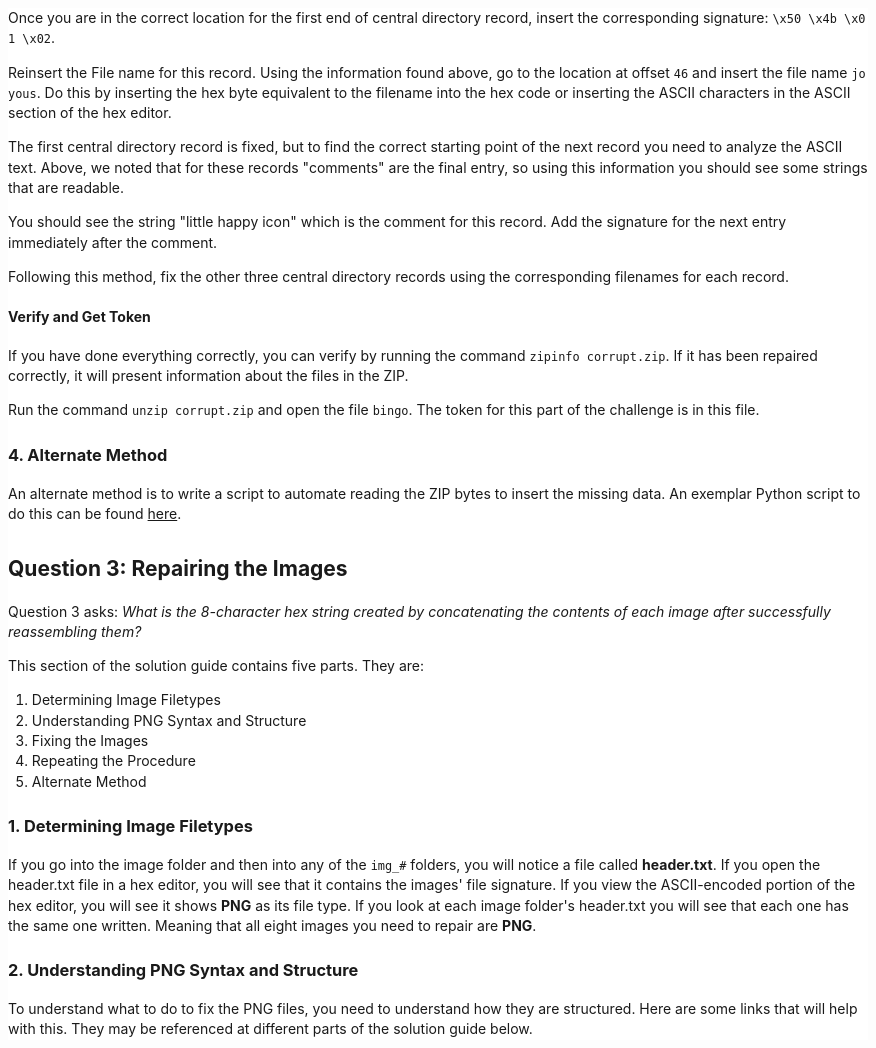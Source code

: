 Once you are in the correct location for the first end of central directory record, insert the corresponding signature: `\x50 \x4b \x01 \x02`.

Reinsert the File name for this record. Using the information found above, go to the location at offset `46` and insert the file name `joyous`. Do this by inserting the hex byte equivalent to the filename into the hex code or inserting the ASCII characters in the ASCII section of the hex editor.

The first central directory record is fixed, but to find the correct starting point of the next record you need to analyze the ASCII text. Above, we noted that for these records "comments" are the final entry, so using this information you should see some strings that are readable. 

You should see the string "little happy icon" which is the comment for this record. Add the signature for the next entry immediately after the comment. 

Following this method, fix the other three central directory records using the corresponding filenames for each record.

#### Verify and Get Token

If you have done everything correctly, you can verify by running the command `zipinfo corrupt.zip`. If it has been repaired correctly, it will present information about the files in the ZIP.

Run the command `unzip corrupt.zip` and open the file `bingo`. The token for this part of the challenge is in this file.

### 4. Alternate Method

An alternate method is to write a script to automate reading the ZIP bytes to insert the missing data. An exemplar Python script to do this can be found [here](script/fix_zip.py).

## Question 3: Repairing the Images

Question 3 asks: *What is the 8-character hex string created by concatenating the contents of each image after successfully reassembling them?*

This section of the solution guide contains five parts. They are:

1. Determining Image Filetypes
2. Understanding PNG Syntax and Structure
3. Fixing the Images
4. Repeating the Procedure
5. Alternate Method

### 1. Determining Image Filetypes

If you go into the image folder and then into any of the `img_#` folders, you will notice a file called **header.txt**. If you open the header.txt file in a hex editor, you will see that it contains the images' file signature. If you view the ASCII-encoded portion of the hex editor, you will see it shows **PNG** as its file type. If you look at each image folder's header.txt you will see that each one has the same one written. Meaning that all eight images you need to repair are **PNG**.

### 2. Understanding PNG Syntax and Structure

To understand what to do to fix the PNG files, you need to understand how they are structured. Here are some links that will help with this. They may be referenced at different parts of the solution guide below.
